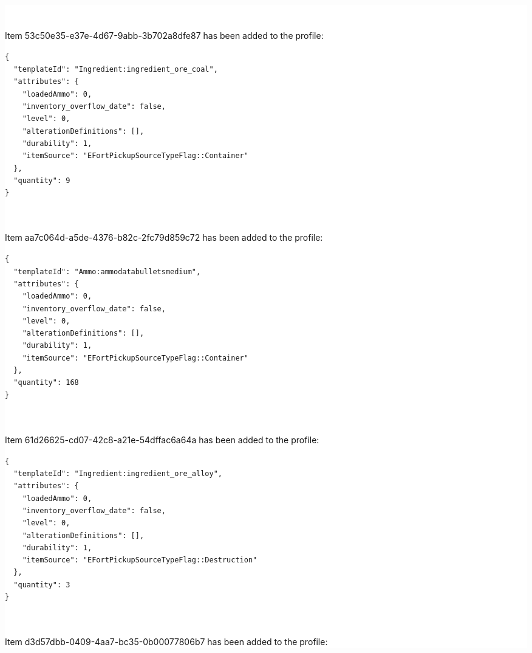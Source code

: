 <br><br>
Item 53c50e35-e37e-4d67-9abb-3b702a8dfe87 has been added to the profile:

```
{
  "templateId": "Ingredient:ingredient_ore_coal",
  "attributes": {
    "loadedAmmo": 0,
    "inventory_overflow_date": false,
    "level": 0,
    "alterationDefinitions": [],
    "durability": 1,
    "itemSource": "EFortPickupSourceTypeFlag::Container"
  },
  "quantity": 9
}
```

<br><br>
Item aa7c064d-a5de-4376-b82c-2fc79d859c72 has been added to the profile:

```
{
  "templateId": "Ammo:ammodatabulletsmedium",
  "attributes": {
    "loadedAmmo": 0,
    "inventory_overflow_date": false,
    "level": 0,
    "alterationDefinitions": [],
    "durability": 1,
    "itemSource": "EFortPickupSourceTypeFlag::Container"
  },
  "quantity": 168
}
```

<br><br>
Item 61d26625-cd07-42c8-a21e-54dffac6a64a has been added to the profile:

```
{
  "templateId": "Ingredient:ingredient_ore_alloy",
  "attributes": {
    "loadedAmmo": 0,
    "inventory_overflow_date": false,
    "level": 0,
    "alterationDefinitions": [],
    "durability": 1,
    "itemSource": "EFortPickupSourceTypeFlag::Destruction"
  },
  "quantity": 3
}
```

<br><br>
Item d3d57dbb-0409-4aa7-bc35-0b00077806b7 has been added to the profile:
